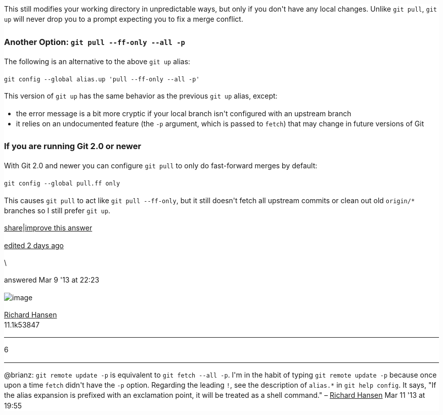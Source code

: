 This still modifies your working directory in unpredictable ways, but
only if you don't have any local changes. Unlike `git pull`, `git up`
will never drop you to a prompt expecting you to fix a merge conflict.

### Another Option: `git pull --ff-only --all -p`

The following is an alternative to the above `git up` alias:

    git config --global alias.up 'pull --ff-only --all -p'

This version of `git up` has the same behavior as the previous `git up`
alias, except:

-   the error message is a bit more cryptic if your local branch isn't
    configured with an upstream branch
-   it relies on an undocumented feature (the `-p` argument, which is
    passed to `fetch`) that may change in future versions of Git

### If you are running Git 2.0 or newer

With Git 2.0 and newer you can configure `git pull` to only do
fast-forward merges by default:

    git config --global pull.ff only

This causes `git pull` to act like `git pull --ff-only`, but it still
doesn't fetch all upstream commits or clean out old `origin/*` branches
so I still prefer `git up`.

[share](/a/15316602 "short permalink to this answer")|[improve this
answer](/posts/15316602/edit)

[edited 2 days
ago](/posts/15316602/revisions "show all edits to this post")

\

answered Mar 9 '13 at 22:23

[](/users/712605/richard-hansen)

![image](https://www.gravatar.com/avatar/1882423f2aa1da4333eab69672b319db?s=32&d=identicon&r=PG)

[Richard Hansen](/users/712605/richard-hansen)\
 11.1k53847

  --- --
  6   
  --- --

@brianz: `git remote update -p` is equivalent to `git fetch --all -p`.
I'm in the habit of typing `git remote update -p` because once upon a
time `fetch` didn't have the `-p` option. Regarding the leading `!`, see
the description of `alias.*` in `git help config`. It says, "If the
alias expansion is prefixed with an exclamation point, it will be
treated as a shell command." – [Richard
Hansen](/users/712605/richard-hansen "11051 reputation") Mar 11 '13 at
19:55
